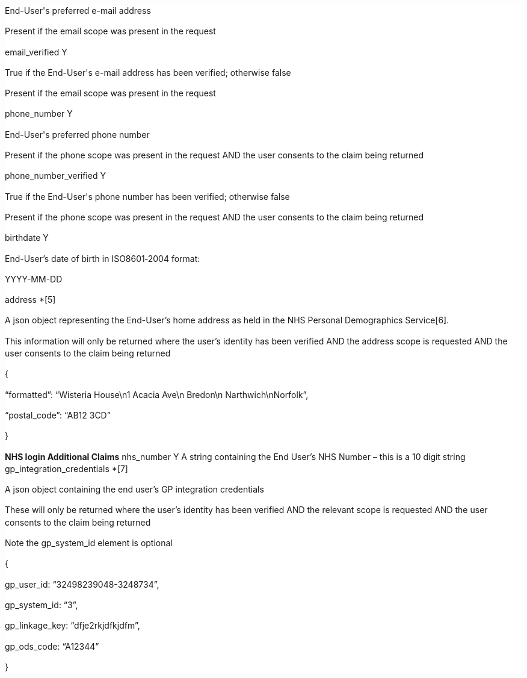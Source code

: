 <td><p>End-User's preferred e-mail address</p>
<p>Present if the email scope was present in the request</p></td>
</tr>
<tr class="even">
<td>email_verified</td>
<td>Y</td>
<td><p>True if the End-User's e-mail address has been verified; otherwise false</p>
<p>Present if the email scope was present in the request</p></td>
</tr>
<tr class="odd">
<td>phone_number</td>
<td>Y</td>
<td><p>End-User's preferred phone number</p>
<p>Present if the phone scope was present in the request AND the user consents to the claim being returned</p></td>
</tr>
<tr class="even">
<td>phone_number_verified</td>
<td>Y</td>
<td><p>True if the End-User's phone number has been verified; otherwise false</p>
<p>Present if the phone scope was present in the request AND the user consents to the claim being returned</p></td>
</tr>
<tr class="odd">
<td>birthdate</td>
<td>Y</td>
<td><p>End-User’s date of birth in ISO8601‑2004 format:</p>
<p>YYYY-MM-DD</p></td>
</tr>
<tr class="even">
<td>address</td>
<td>*[5]</td>
<td><p>A json object representing the End-User’s home address as held in the NHS Personal Demographics Service[6].</p>
<p>This information will only be returned where the user’s identity has been verified AND the address scope is requested AND the user consents to the claim being returned</p>
<p>{</p>
<p>“formatted”: “Wisteria House\n1 Acacia Ave\n Bredon\n Narthwich\nNorfolk”,</p>
<p>“postal_code”: “AB12 3CD”</p>
<p>}</p></td>
</tr>
<tr class="odd">
<td><strong>NHS login Additional Claims</strong></td>
<td></td>
<td></td>
</tr>
<tr class="even">
<td>nhs_number</td>
<td>Y</td>
<td>A string containing the End User’s NHS Number – this is a 10 digit string</td>
</tr>
<tr class="odd">
<td>gp_integration_credentials</td>
<td>*[7]</td>
<td><p>A json object containing the end user’s GP integration credentials</p>
<p>These will only be returned where the user’s identity has been verified AND the relevant scope is requested AND the user consents to the claim being returned</p>
<p>Note the gp_system_id element is optional</p>
<p>{</p>
<p>gp_user_id: “32498239048-3248734”,</p>
<p>gp_system_id: “3”,</p>
<p>gp_linkage_key: “dfje2rkjdfkjdfm”,</p>
<p>gp_ods_code: “A12344”</p>
<p>}</p></td>